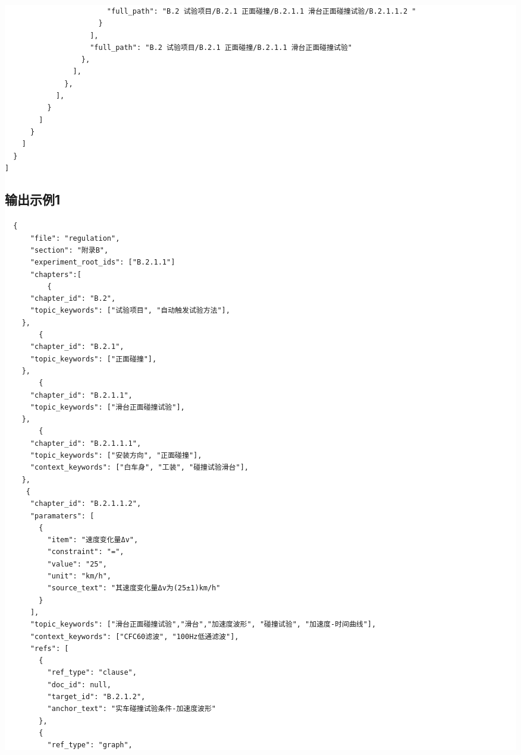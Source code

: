 ```
                        "full_path": "B.2 试验项目/B.2.1 正面碰撞/B.2.1.1 滑台正面碰撞试验/B.2.1.1.2 "
                      }
                    ],
                    "full_path": "B.2 试验项目/B.2.1 正面碰撞/B.2.1.1 滑台正面碰撞试验"
                  },
                ],
              },
            ],
          }
        ]
      }
    ]
  }
]
```

## 输出示例1

```
  {
      "file": "regulation",
      "section": "附录B",
      "experiment_root_ids": ["B.2.1.1"]
      "chapters":[
          {
      "chapter_id": "B.2",
      "topic_keywords": ["试验项目", "自动触发试验方法"],
    },
        {
      "chapter_id": "B.2.1",
      "topic_keywords": ["正面碰撞"],
    },
        {
      "chapter_id": "B.2.1.1",
      "topic_keywords": ["滑台正面碰撞试验"],
    },
        {
      "chapter_id": "B.2.1.1.1",
      "topic_keywords": ["安装方向", "正面碰撞"],
      "context_keywords": ["白车身", "工装", "碰撞试验滑台"],
    },
     {
      "chapter_id": "B.2.1.1.2",
      "paramaters": [
        {
          "item": "速度变化量Δv",
          "constraint": "=",
          "value": "25",
          "unit": "km/h",
          "source_text": "其速度变化量Δv为(25±1)km/h"
        }
      ],
      "topic_keywords": ["滑台正面碰撞试验","滑台","加速度波形", "碰撞试验", "加速度-时间曲线"],
      "context_keywords": ["CFC60滤波", "100Hz低通滤波"],
      "refs": [
        {
          "ref_type": "clause",
          "doc_id": null,
          "target_id": "B.2.1.2",
          "anchor_text": "实车碰撞试验条件-加速度波形"
        },
        {
          "ref_type": "graph",
```